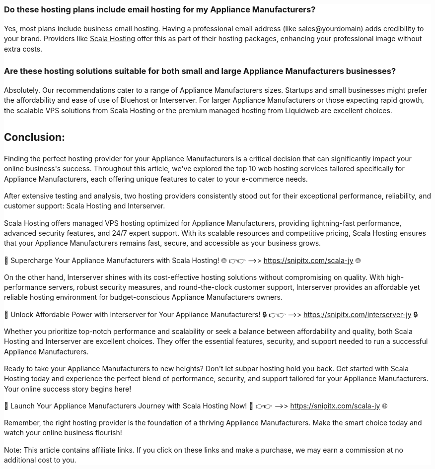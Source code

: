 ### Do these hosting plans include email hosting for my Appliance Manufacturers? 
Yes, most plans include business email hosting. Having a professional email address (like sales@yourdomain) adds credibility to your brand. Providers like [Scala Hosting](https://snipitx.com/scala-jy) offer this as part of their hosting packages, enhancing your professional image without extra costs.

### Are these hosting solutions suitable for both small and large Appliance Manufacturers businesses? 
Absolutely. Our recommendations cater to a range of Appliance Manufacturers sizes. Startups and small businesses might prefer the affordability and ease of use of Bluehost or Interserver. For larger Appliance Manufacturers or those expecting rapid growth, the scalable VPS solutions from Scala Hosting or the premium managed hosting from Liquidweb are excellent choices.

## Conclusion:

Finding the perfect hosting provider for your Appliance Manufacturers is a critical decision that can significantly impact your online business's success. Throughout this article, we've explored the top 10 web hosting services tailored specifically for Appliance Manufacturers, each offering unique features to cater to your e-commerce needs.

After extensive testing and analysis, two hosting providers consistently stood out for their exceptional performance, reliability, and customer support: Scala Hosting and Interserver.

Scala Hosting offers managed VPS hosting optimized for Appliance Manufacturers, providing lightning-fast performance, advanced security features, and 24/7 expert support. With its scalable resources and competitive pricing, Scala Hosting ensures that your Appliance Manufacturers remains fast, secure, and accessible as your business grows.

🚀 Supercharge Your Appliance Manufacturers with Scala Hosting! 🌐
👉👉 -->> https://snipitx.com/scala-jy 🌐

On the other hand, Interserver shines with its cost-effective hosting solutions without compromising on quality. With high-performance servers, robust security measures, and round-the-clock customer support, Interserver provides an affordable yet reliable hosting environment for budget-conscious Appliance Manufacturers owners.

💸 Unlock Affordable Power with Interserver for Your Appliance Manufacturers! 🔒
👉👉 -->> https://snipitx.com/interserver-jy 🔒

Whether you prioritize top-notch performance and scalability or seek a balance between affordability and quality, both Scala Hosting and Interserver are excellent choices. They offer the essential features, security, and support needed to run a successful Appliance Manufacturers.

Ready to take your Appliance Manufacturers to new heights? Don't let subpar hosting hold you back. Get started with Scala Hosting today and experience the perfect blend of performance, security, and support tailored for your Appliance Manufacturers. Your online success story begins here!

🚀 Launch Your Appliance Manufacturers Journey with Scala Hosting Now! 🌟
👉👉 -->> https://snipitx.com/scala-jy 🌐

Remember, the right hosting provider is the foundation of a thriving Appliance Manufacturers. Make the smart choice today and watch your online business flourish!

Note: This article contains affiliate links. If you click on these links and make a purchase, we may earn a commission at no additional cost to you.